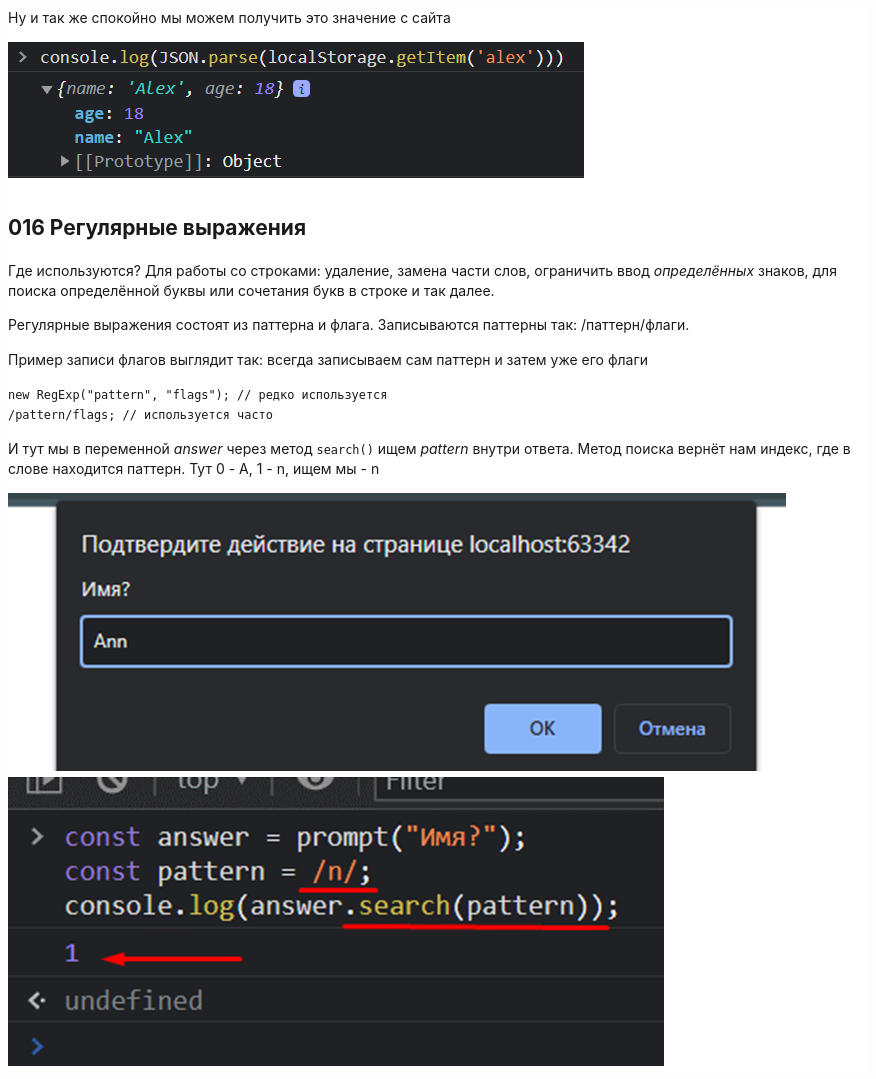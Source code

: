 Ну и так же спокойно мы можем получить это значение с сайта

![](_png/33df848ac414bf985f9cbd2e8dec9765.png)


## 016 Регулярные выражения


Где используются? Для работы со строками: удаление, замена части слов, ограничить ввод *определённых* знаков,  для поиска определённой буквы или сочетания букв в строке и так далее.

Регулярные выражения состоят из паттерна и флага. Записываются паттерны так: /паттерн/флаги.

Пример записи флагов выглядит так: всегда записываем сам паттерн и затем уже его флаги

```JS
new RegExp("pattern", "flags"); // редко используется
/pattern/flags; // используется часто
```

И тут мы в переменной *answer* через метод `search()` ищем *pattern* внутри ответа. Метод поиска вернёт нам индекс, где в слове находится паттерн. 
Тут 0 - A, 1 - n, ищем мы - n

![](_png/cd55f1c19030c807880695cb2f4c6f16.png)
![](_png/736a9413f3b90886c3f014847b4802fc.png)
